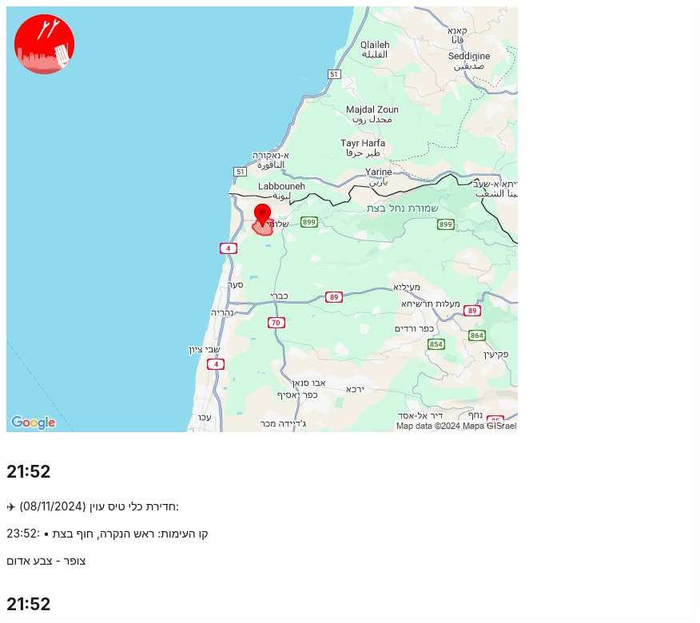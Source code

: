 ![Photo](images/35053.jpg)

## 21:52

✈️ חדירת כלי טיס עוין (08/11/2024):

23:52:
• קו העימות: ראש הנקרה, חוף בצת 

צופר - צבע אדום

## 21:52
